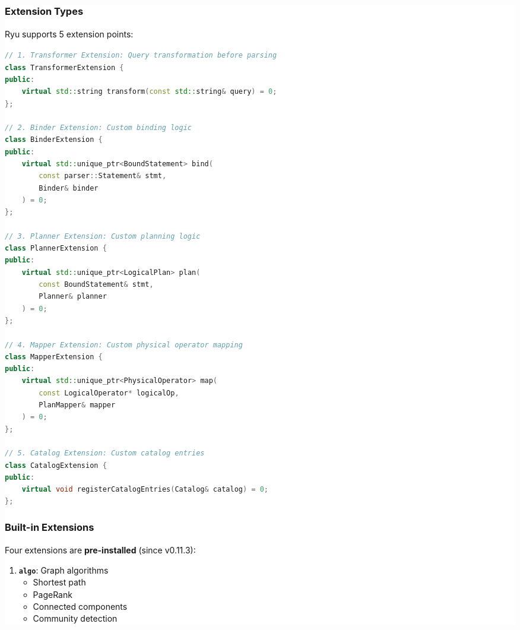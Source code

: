### Extension Types

Ryu supports 5 extension points:

```cpp
// 1. Transformer Extension: Query transformation before parsing
class TransformerExtension {
public:
    virtual std::string transform(const std::string& query) = 0;
};

// 2. Binder Extension: Custom binding logic
class BinderExtension {
public:
    virtual std::unique_ptr<BoundStatement> bind(
        const parser::Statement& stmt,
        Binder& binder
    ) = 0;
};

// 3. Planner Extension: Custom planning logic
class PlannerExtension {
public:
    virtual std::unique_ptr<LogicalPlan> plan(
        const BoundStatement& stmt,
        Planner& planner
    ) = 0;
};

// 4. Mapper Extension: Custom physical operator mapping
class MapperExtension {
public:
    virtual std::unique_ptr<PhysicalOperator> map(
        const LogicalOperator* logicalOp,
        PlanMapper& mapper
    ) = 0;
};

// 5. Catalog Extension: Custom catalog entries
class CatalogExtension {
public:
    virtual void registerCatalogEntries(Catalog& catalog) = 0;
};
```

### Built-in Extensions

Four extensions are **pre-installed** (since v0.11.3):

1. **`algo`**: Graph algorithms
   - Shortest path
   - PageRank
   - Connected components
   - Community detection
